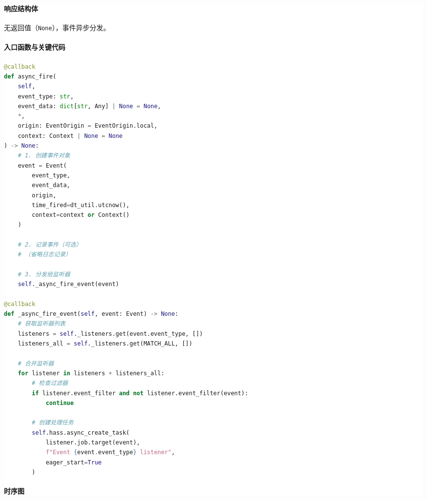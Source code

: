 #### 响应结构体

无返回值（`None`），事件异步分发。

#### 入口函数与关键代码

```python
@callback
def async_fire(
    self,
    event_type: str,
    event_data: dict[str, Any] | None = None,
    *,
    origin: EventOrigin = EventOrigin.local,
    context: Context | None = None
) -> None:
    # 1. 创建事件对象
    event = Event(
        event_type,
        event_data,
        origin,
        time_fired=dt_util.utcnow(),
        context=context or Context()
    )
    
    # 2. 记录事件（可选）
    # （省略日志记录）
    
    # 3. 分发给监听器
    self._async_fire_event(event)

@callback
def _async_fire_event(self, event: Event) -> None:
    # 获取监听器列表
    listeners = self._listeners.get(event.event_type, [])
    listeners_all = self._listeners.get(MATCH_ALL, [])
    
    # 合并监听器
    for listener in listeners + listeners_all:
        # 检查过滤器
        if listener.event_filter and not listener.event_filter(event):
            continue
        
        # 创建处理任务
        self.hass.async_create_task(
            listener.job.target(event),
            f"Event {event.event_type} listener",
            eager_start=True
        )
```

#### 时序图
